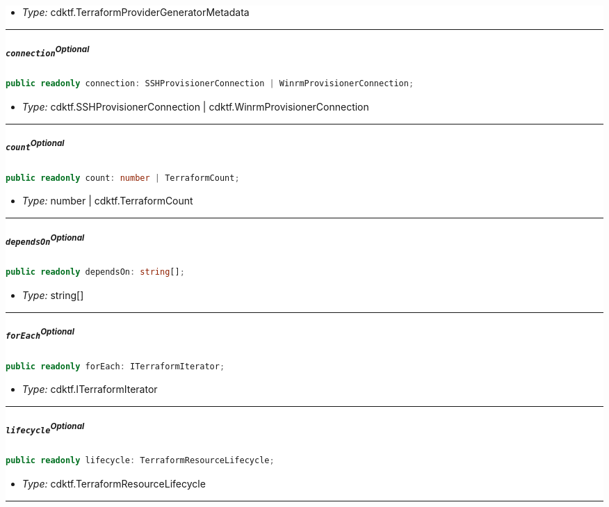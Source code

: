 - *Type:* cdktf.TerraformProviderGeneratorMetadata

---

##### `connection`<sup>Optional</sup> <a name="connection" id="@cdktf/provider-vsphere.host.Host.property.connection"></a>

```typescript
public readonly connection: SSHProvisionerConnection | WinrmProvisionerConnection;
```

- *Type:* cdktf.SSHProvisionerConnection | cdktf.WinrmProvisionerConnection

---

##### `count`<sup>Optional</sup> <a name="count" id="@cdktf/provider-vsphere.host.Host.property.count"></a>

```typescript
public readonly count: number | TerraformCount;
```

- *Type:* number | cdktf.TerraformCount

---

##### `dependsOn`<sup>Optional</sup> <a name="dependsOn" id="@cdktf/provider-vsphere.host.Host.property.dependsOn"></a>

```typescript
public readonly dependsOn: string[];
```

- *Type:* string[]

---

##### `forEach`<sup>Optional</sup> <a name="forEach" id="@cdktf/provider-vsphere.host.Host.property.forEach"></a>

```typescript
public readonly forEach: ITerraformIterator;
```

- *Type:* cdktf.ITerraformIterator

---

##### `lifecycle`<sup>Optional</sup> <a name="lifecycle" id="@cdktf/provider-vsphere.host.Host.property.lifecycle"></a>

```typescript
public readonly lifecycle: TerraformResourceLifecycle;
```

- *Type:* cdktf.TerraformResourceLifecycle

---
